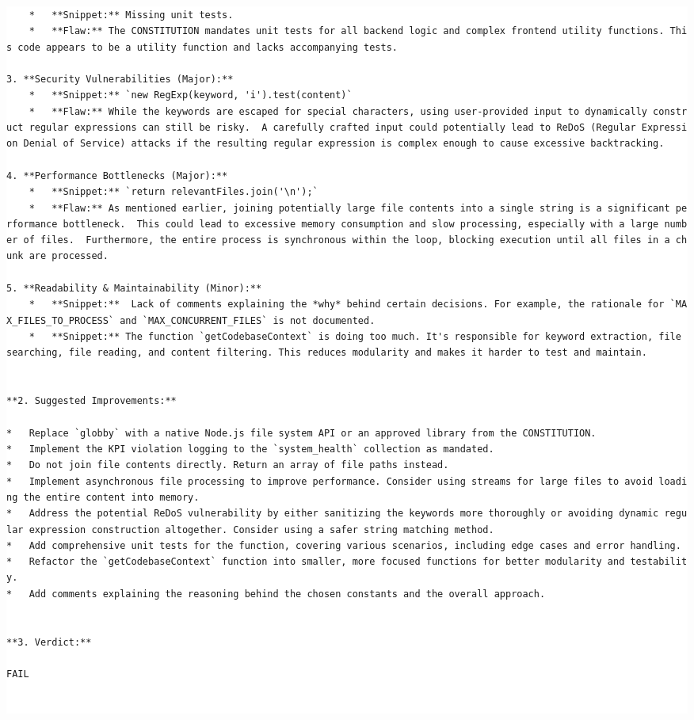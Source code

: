 ```
    *   **Snippet:** Missing unit tests.
    *   **Flaw:** The CONSTITUTION mandates unit tests for all backend logic and complex frontend utility functions. This code appears to be a utility function and lacks accompanying tests.

3. **Security Vulnerabilities (Major):**
    *   **Snippet:** `new RegExp(keyword, 'i').test(content)`
    *   **Flaw:** While the keywords are escaped for special characters, using user-provided input to dynamically construct regular expressions can still be risky.  A carefully crafted input could potentially lead to ReDoS (Regular Expression Denial of Service) attacks if the resulting regular expression is complex enough to cause excessive backtracking.

4. **Performance Bottlenecks (Major):**
    *   **Snippet:** `return relevantFiles.join('\n');`
    *   **Flaw:** As mentioned earlier, joining potentially large file contents into a single string is a significant performance bottleneck.  This could lead to excessive memory consumption and slow processing, especially with a large number of files.  Furthermore, the entire process is synchronous within the loop, blocking execution until all files in a chunk are processed.

5. **Readability & Maintainability (Minor):**
    *   **Snippet:**  Lack of comments explaining the *why* behind certain decisions. For example, the rationale for `MAX_FILES_TO_PROCESS` and `MAX_CONCURRENT_FILES` is not documented.
    *   **Snippet:** The function `getCodebaseContext` is doing too much. It's responsible for keyword extraction, file searching, file reading, and content filtering. This reduces modularity and makes it harder to test and maintain.


**2. Suggested Improvements:**

*   Replace `globby` with a native Node.js file system API or an approved library from the CONSTITUTION.
*   Implement the KPI violation logging to the `system_health` collection as mandated.
*   Do not join file contents directly. Return an array of file paths instead.
*   Implement asynchronous file processing to improve performance. Consider using streams for large files to avoid loading the entire content into memory.
*   Address the potential ReDoS vulnerability by either sanitizing the keywords more thoroughly or avoiding dynamic regular expression construction altogether. Consider using a safer string matching method.
*   Add comprehensive unit tests for the function, covering various scenarios, including edge cases and error handling.
*   Refactor the `getCodebaseContext` function into smaller, more focused functions for better modularity and testability.
*   Add comments explaining the reasoning behind the chosen constants and the overall approach.


**3. Verdict:**

FAIL

        
```
